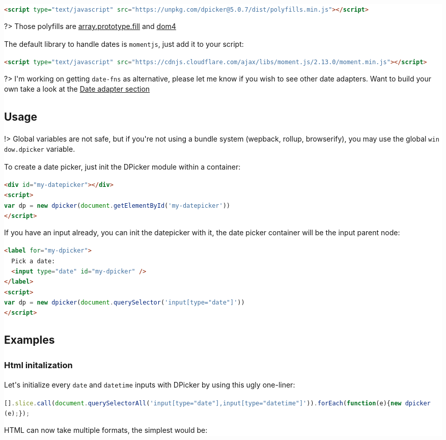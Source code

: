 ```html
<script type="text/javascript" src="https://unpkg.com/dpicker@5.0.7/dist/polyfills.min.js"></script>
```

?> Those polyfills are [array.prototype.fill](https://www.npmjs.com/package/array.prototype.fill) and [dom4](https://www.npmjs.com/package/dom4)

The default library to handle dates is `momentjs`, just add it to your script:

```html
<script type="text/javascript" src="https://cdnjs.cloudflare.com/ajax/libs/moment.js/2.13.0/moment.min.js"></script>
```

?> I'm working on getting `date-fns` as alternative, please let me know if you wish to see other date adapters. Want to build your own take a look at the [Date adapter section](#date-adapter)

## Usage

!> Global variables are not safe, but if you're not using a bundle system (wepback, rollup, browserify), you may use the global `window.dpicker` variable.

To create a date picker, just init the DPicker module within a container:

```html
<div id="my-datepicker"></div>
<script>
var dp = new dpicker(document.getElementById('my-datepicker'))
</script>
```

If you have an input already, you can init the datepicker with it, the date picker container will be the input parent node:

```html
<label for="my-dpicker">
  Pick a date:
  <input type="date" id="my-dpicker" />
</label>
<script>
var dp = new dpicker(document.querySelector('input[type="date"]'))
</script>
```

## Examples

### Html initalization

Let's initialize every `date` and `datetime` inputs with DPicker by using this ugly one-liner:

```javascript
[].slice.call(document.querySelectorAll('input[type="date"],input[type="datetime"]')).forEach(function(e){new dpicker(e);});
```

HTML can now take multiple formats, the simplest would be:
